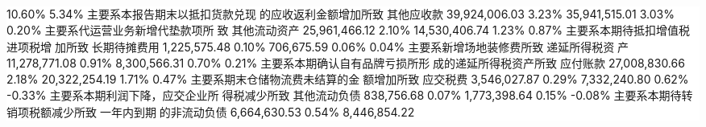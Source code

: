 10.60%
5.34%
主要系本报告期末以抵扣货款兑现
的应收返利金额增加所致
其他应收款
39,924,006.03
3.23%
35,941,515.01
3.03%
0.20%
主要系代运营业务新增代垫款项所
致
其他流动资产
25,961,466.12
2.10%
14,530,406.74
1.23%
0.87%
主要系本期待抵扣增值税进项税增
加所致
长期待摊费用
1,225,575.48
0.10%
706,675.59
0.06%
0.04%
主要系新增场地装修费所致
递延所得税资
产
11,278,771.08
0.91%
8,300,566.31
0.70%
0.21%
主要系本期确认自有品牌亏损所形
成的递延所得税资产所致
应付账款
27,008,830.66
2.18%
20,322,254.19
1.71%
0.47%
主要系期末仓储物流费未结算的金
额增加所致
应交税费
3,546,027.87
0.29%
7,332,240.80
0.62%
-0.33%
主要系本期利润下降，应交企业所
得税减少所致
其他流动负债
838,756.68
0.07%
1,773,398.64
0.15%
-0.08%
主要系本期待转销项税额减少所致
一年内到期
的非流动负债
6,664,630.53
0.54%
8,446,854.22